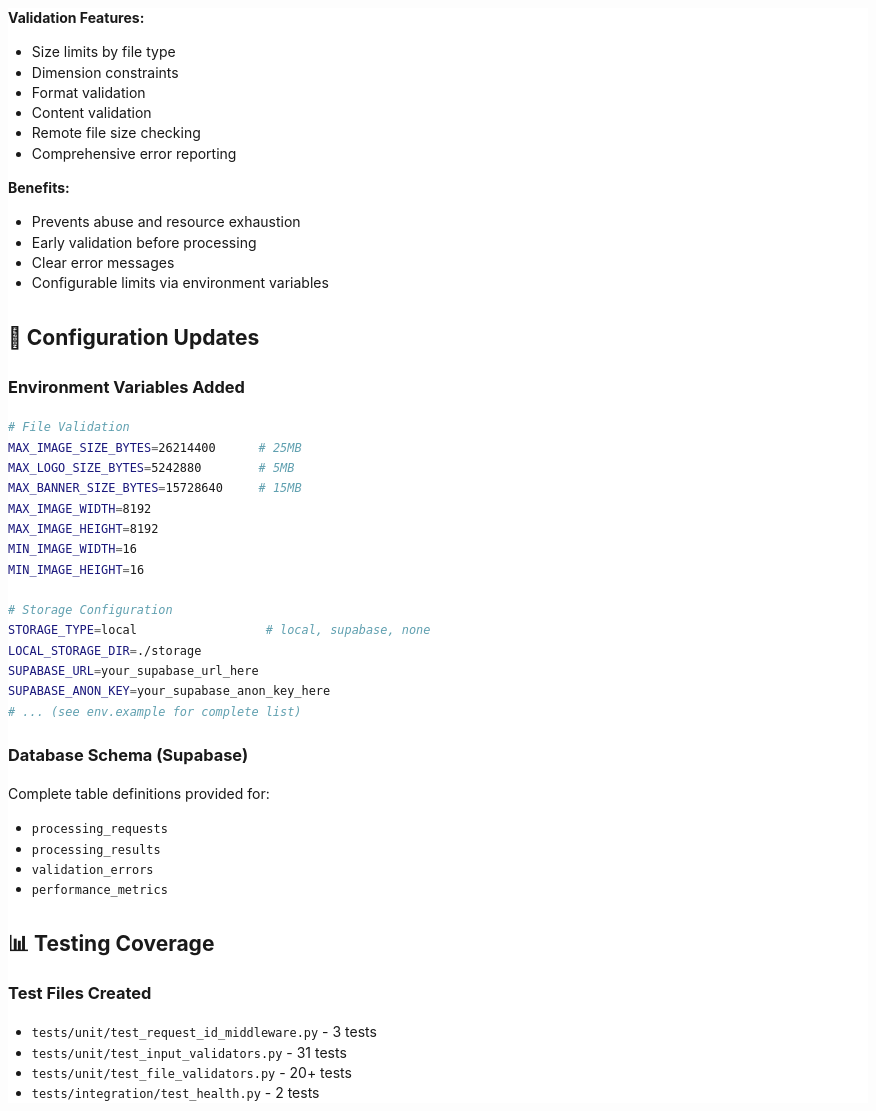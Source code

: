 **Validation Features:**
- Size limits by file type
- Dimension constraints
- Format validation
- Content validation
- Remote file size checking
- Comprehensive error reporting

**Benefits:**
- Prevents abuse and resource exhaustion
- Early validation before processing
- Clear error messages
- Configurable limits via environment variables

## 🔧 **Configuration Updates**

### Environment Variables Added
```bash
# File Validation
MAX_IMAGE_SIZE_BYTES=26214400      # 25MB
MAX_LOGO_SIZE_BYTES=5242880        # 5MB  
MAX_BANNER_SIZE_BYTES=15728640     # 15MB
MAX_IMAGE_WIDTH=8192
MAX_IMAGE_HEIGHT=8192
MIN_IMAGE_WIDTH=16
MIN_IMAGE_HEIGHT=16

# Storage Configuration
STORAGE_TYPE=local                  # local, supabase, none
LOCAL_STORAGE_DIR=./storage
SUPABASE_URL=your_supabase_url_here
SUPABASE_ANON_KEY=your_supabase_anon_key_here
# ... (see env.example for complete list)
```

### Database Schema (Supabase)
Complete table definitions provided for:
- `processing_requests`
- `processing_results` 
- `validation_errors`
- `performance_metrics`

## 📊 **Testing Coverage**

### Test Files Created
- `tests/unit/test_request_id_middleware.py` - 3 tests
- `tests/unit/test_input_validators.py` - 31 tests
- `tests/unit/test_file_validators.py` - 20+ tests
- `tests/integration/test_health.py` - 2 tests

